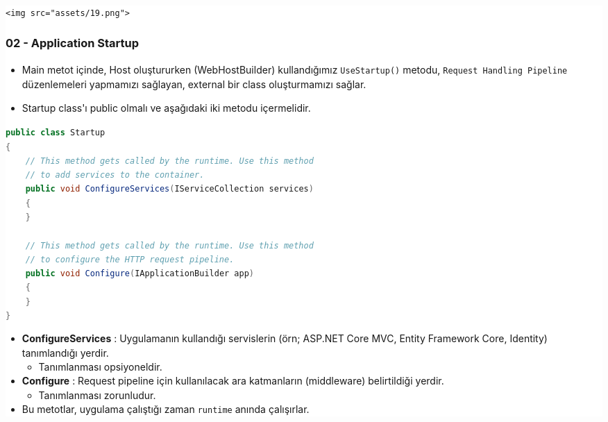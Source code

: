     <img src="assets/19.png">
</p>

### 02 - Application Startup

- Main metot içinde, Host oluştururken (WebHostBuilder) kullandığımız `UseStartup()` metodu, `Request Handling Pipeline` düzenlemeleri yapmamızı sağlayan, external bir class oluşturmamızı sağlar.

- Startup class'ı public olmalı ve aşağıdaki iki metodu içermelidir.

```cs
public class Startup
{
    // This method gets called by the runtime. Use this method
    // to add services to the container.
    public void ConfigureServices(IServiceCollection services)
    {
    }

    // This method gets called by the runtime. Use this method
    // to configure the HTTP request pipeline.
    public void Configure(IApplicationBuilder app)
    {
    }
}
```

- **ConfigureServices** : Uygulamanın kullandığı servislerin (örn; ASP.NET Core MVC, Entity Framework Core, Identity) tanımlandığı yerdir.
    - Tanımlanması opsiyoneldir.
- **Configure** : Request pipeline için kullanılacak ara katmanların (middleware) belirtildiği yerdir.
    - Tanımlanması zorunludur.
- Bu metotlar, uygulama çalıştığı zaman `runtime` anında çalışırlar.
